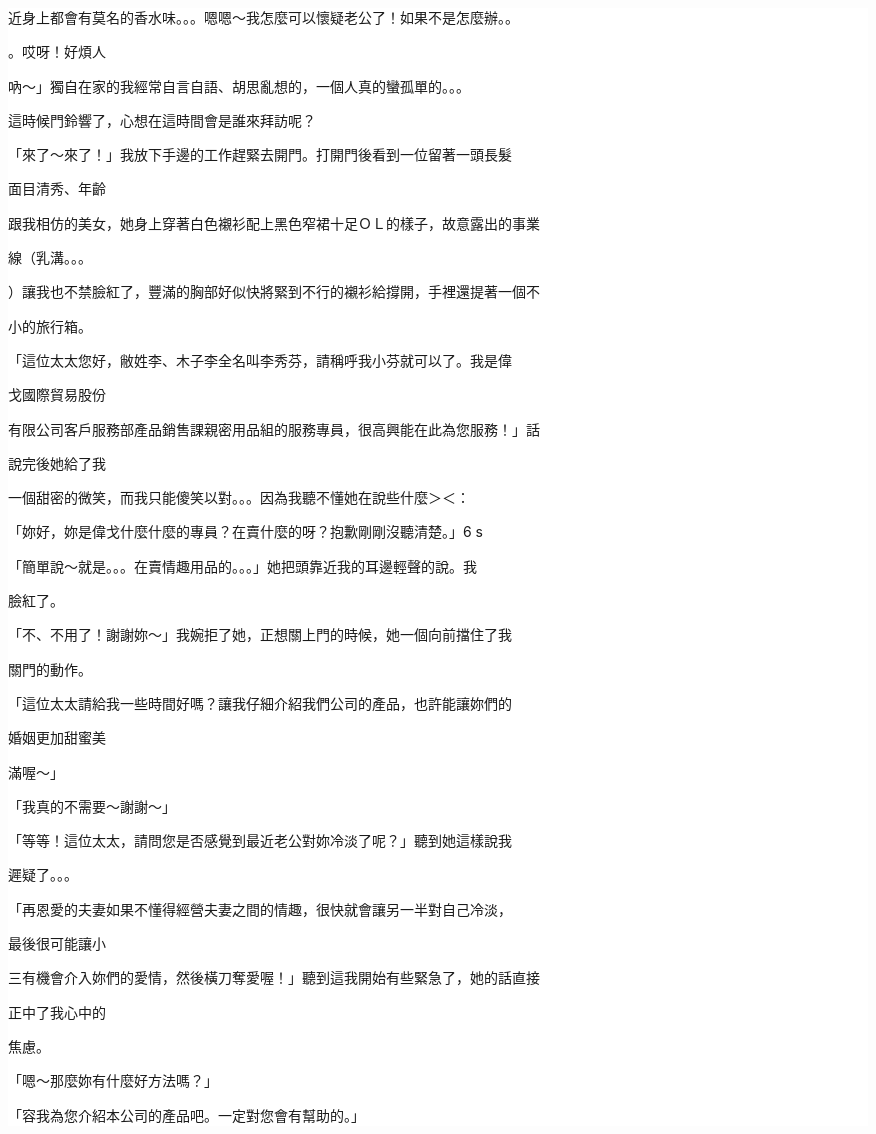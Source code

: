 近身上都會有莫名的香水味。。。嗯嗯～我怎麼可以懷疑老公了！如果不是怎麼辦。。

。哎呀！好煩人

吶～」獨自在家的我經常自言自語、胡思亂想的，一個人真的蠻孤單的。。。

這時候門鈴響了，心想在這時間會是誰來拜訪呢？

「來了～來了！」我放下手邊的工作趕緊去開門。打開門後看到一位留著一頭長髮

面目清秀、年齡

跟我相仿的美女，她身上穿著白色襯衫配上黑色窄裙十足ＯＬ的樣子，故意露出的事業

線（乳溝。。。

）讓我也不禁臉紅了，豐滿的胸部好似快將緊到不行的襯衫給撐開，手裡還提著一個不

小的旅行箱。

「這位太太您好，敝姓李、木子李全名叫李秀芬，請稱呼我小芬就可以了。我是偉

戈國際貿易股份

有限公司客戶服務部產品銷售課親密用品組的服務專員，很高興能在此為您服務！」話

說完後她給了我

一個甜密的微笑，而我只能傻笑以對。。。因為我聽不懂她在說些什麼＞＜：

「妳好，妳是偉戈什麼什麼的專員？在賣什麼的呀？抱歉剛剛沒聽清楚。」6 s

「簡單說～就是。。。在賣情趣用品的。。。」她把頭靠近我的耳邊輕聲的說。我

臉紅了。

「不、不用了！謝謝妳～」我婉拒了她，正想關上門的時候，她一個向前擋住了我

關門的動作。

「這位太太請給我一些時間好嗎？讓我仔細介紹我們公司的產品，也許能讓妳們的

婚姻更加甜蜜美

滿喔～」

「我真的不需要～謝謝～」

「等等！這位太太，請問您是否感覺到最近老公對妳冷淡了呢？」聽到她這樣說我

遲疑了。。。

「再恩愛的夫妻如果不懂得經營夫妻之間的情趣，很快就會讓另一半對自己冷淡，

最後很可能讓小

三有機會介入妳們的愛情，然後橫刀奪愛喔！」聽到這我開始有些緊急了，她的話直接

正中了我心中的

焦慮。

「嗯～那麼妳有什麼好方法嗎？」

「容我為您介紹本公司的產品吧。一定對您會有幫助的。」
